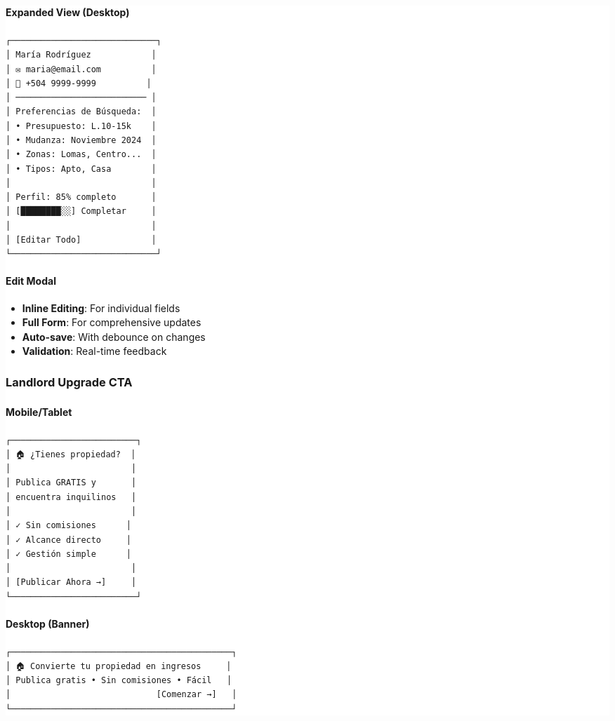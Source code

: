 #### Expanded View (Desktop)
```
┌─────────────────────────────┐
│ María Rodríguez            │
│ ✉ maria@email.com          │
│ 📱 +504 9999-9999          │
│ ────────────────────────── │
│ Preferencias de Búsqueda:  │
│ • Presupuesto: L.10-15k    │
│ • Mudanza: Noviembre 2024  │
│ • Zonas: Lomas, Centro...  │
│ • Tipos: Apto, Casa        │
│                            │
│ Perfil: 85% completo       │
│ [████████░░] Completar     │
│                            │
│ [Editar Todo]              │
└─────────────────────────────┘
```

#### Edit Modal
- **Inline Editing**: For individual fields
- **Full Form**: For comprehensive updates
- **Auto-save**: With debounce on changes
- **Validation**: Real-time feedback

### Landlord Upgrade CTA

#### Mobile/Tablet
```
┌─────────────────────────┐
│ 🏠 ¿Tienes propiedad?  │
│                        │
│ Publica GRATIS y       │
│ encuentra inquilinos   │
│                        │
│ ✓ Sin comisiones      │
│ ✓ Alcance directo     │
│ ✓ Gestión simple      │
│                        │
│ [Publicar Ahora →]     │
└─────────────────────────┘
```

#### Desktop (Banner)
```
┌────────────────────────────────────────────┐
│ 🏠 Convierte tu propiedad en ingresos     │
│ Publica gratis • Sin comisiones • Fácil   │
│                             [Comenzar →]   │
└────────────────────────────────────────────┘
```

